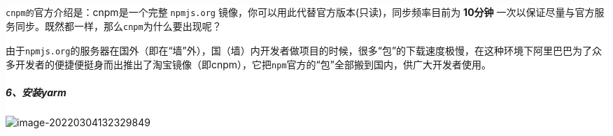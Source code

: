 `cnpm的`官方介绍是：cnpm是一个完整 `npmjs.org` 镜像，你可以用此代替官方版本(只读)，同步频率目前为 **10分钟** 一次以保证尽量与官方服务同步。既然都一样，那么`cnpm`为什么要出现呢？

由于`npmjs.org`的服务器在国外（即在“墙”外），国（墙）内开发者做项目的时候，很多“包”的下载速度极慢，在这种环境下阿里巴巴为了众多开发者的便捷便挺身而出推出了淘宝镜像（即cnpm），它把`npm`官方的“包”全部搬到国内，供广大开发者使用。

##### 6、安装yarm

![image-20220304132329849](C:\Users\Maid\AppData\Roaming\Typora\typora-user-images\image-20220304132329849.png)


